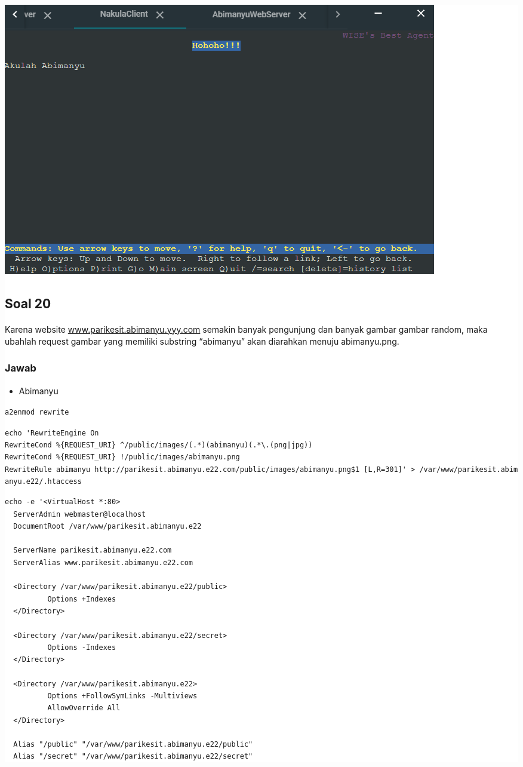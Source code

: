 ![image](https://github.com/fzhmghfrh/Jarkom-Modul-2-E22-2023/blob/main/Image/11.lynxabimanyu.e22.com.png)
## Soal 20
Karena website www.parikesit.abimanyu.yyy.com semakin banyak pengunjung dan banyak gambar gambar random, maka ubahlah request gambar yang memiliki substring “abimanyu” akan diarahkan menuju abimanyu.png.
### Jawab
* Abimanyu
```
a2enmod rewrite
```
```
echo 'RewriteEngine On
RewriteCond %{REQUEST_URI} ^/public/images/(.*)(abimanyu)(.*\.(png|jpg))
RewriteCond %{REQUEST_URI} !/public/images/abimanyu.png
RewriteRule abimanyu http://parikesit.abimanyu.e22.com/public/images/abimanyu.png$1 [L,R=301]' > /var/www/parikesit.abimanyu.e22/.htaccess
```
```
echo -e '<VirtualHost *:80>
  ServerAdmin webmaster@localhost
  DocumentRoot /var/www/parikesit.abimanyu.e22

  ServerName parikesit.abimanyu.e22.com
  ServerAlias www.parikesit.abimanyu.e22.com

  <Directory /var/www/parikesit.abimanyu.e22/public>
          Options +Indexes
  </Directory>

  <Directory /var/www/parikesit.abimanyu.e22/secret>
          Options -Indexes
  </Directory>

  <Directory /var/www/parikesit.abimanyu.e22>
          Options +FollowSymLinks -Multiviews
          AllowOverride All
  </Directory>

  Alias "/public" "/var/www/parikesit.abimanyu.e22/public"
  Alias "/secret" "/var/www/parikesit.abimanyu.e22/secret"
```